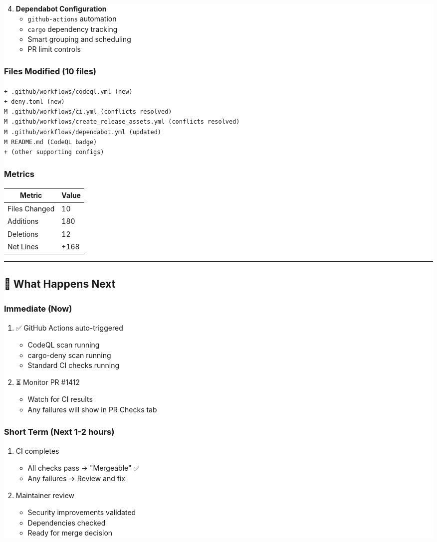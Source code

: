 4. **Dependabot Configuration**
   - `github-actions` automation
   - `cargo` dependency tracking
   - Smart grouping and scheduling
   - PR limit controls

### Files Modified (10 files)

```
+ .github/workflows/codeql.yml (new)
+ deny.toml (new)
M .github/workflows/ci.yml (conflicts resolved)
M .github/workflows/create_release_assets.yml (conflicts resolved)
M .github/workflows/dependabot.yml (updated)
M README.md (CodeQL badge)
+ (other supporting configs)
```

### Metrics

| Metric | Value |
|--------|-------|
| Files Changed | 10 |
| Additions | 180 |
| Deletions | 12 |
| Net Lines | +168 |

---

## 🚀 What Happens Next

### Immediate (Now)

1. ✅ GitHub Actions auto-triggered
   - CodeQL scan running
   - cargo-deny scan running
   - Standard CI checks running

2. ⏳ Monitor PR #1412
   - Watch for CI results
   - Any failures will show in PR Checks tab

### Short Term (Next 1-2 hours)

1. CI completes
   - All checks pass → "Mergeable" ✅
   - Any failures → Review and fix

2. Maintainer review
   - Security improvements validated
   - Dependencies checked
   - Ready for merge decision
